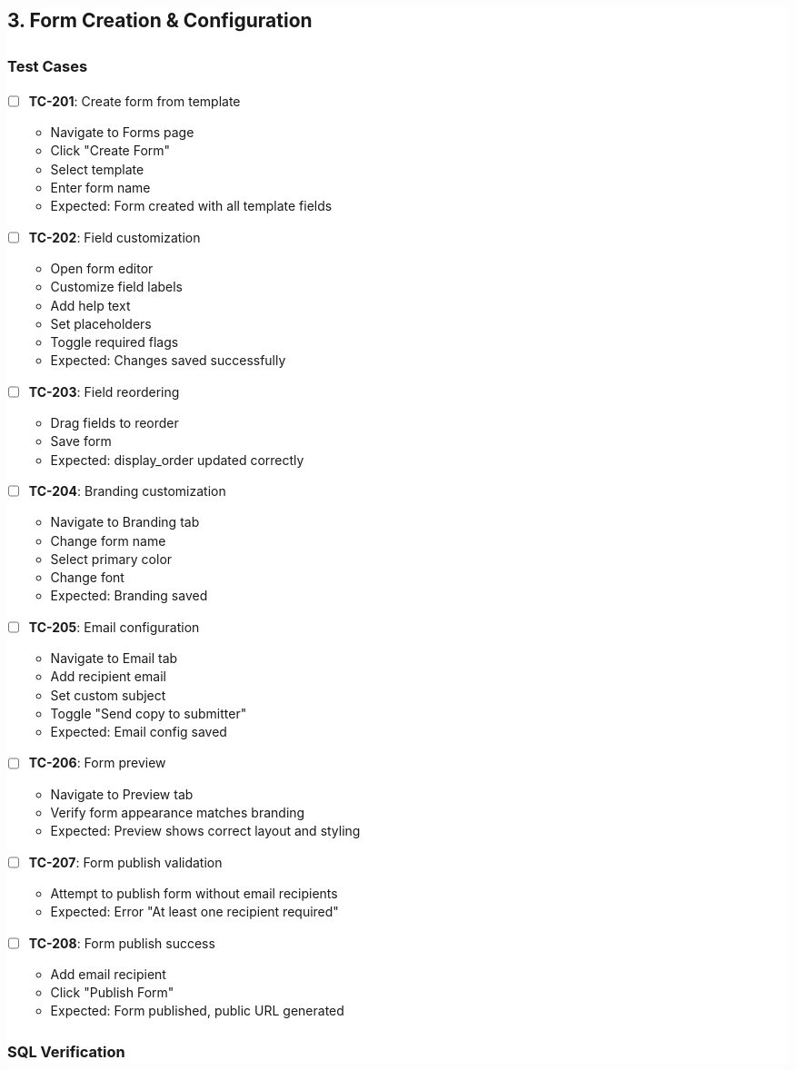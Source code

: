 
## 3. Form Creation & Configuration

### Test Cases

- [ ] **TC-201**: Create form from template
  - Navigate to Forms page
  - Click "Create Form"
  - Select template
  - Enter form name
  - Expected: Form created with all template fields

- [ ] **TC-202**: Field customization
  - Open form editor
  - Customize field labels
  - Add help text
  - Set placeholders
  - Toggle required flags
  - Expected: Changes saved successfully

- [ ] **TC-203**: Field reordering
  - Drag fields to reorder
  - Save form
  - Expected: display_order updated correctly

- [ ] **TC-204**: Branding customization
  - Navigate to Branding tab
  - Change form name
  - Select primary color
  - Change font
  - Expected: Branding saved

- [ ] **TC-205**: Email configuration
  - Navigate to Email tab
  - Add recipient email
  - Set custom subject
  - Toggle "Send copy to submitter"
  - Expected: Email config saved

- [ ] **TC-206**: Form preview
  - Navigate to Preview tab
  - Verify form appearance matches branding
  - Expected: Preview shows correct layout and styling

- [ ] **TC-207**: Form publish validation
  - Attempt to publish form without email recipients
  - Expected: Error "At least one recipient required"

- [ ] **TC-208**: Form publish success
  - Add email recipient
  - Click "Publish Form"
  - Expected: Form published, public URL generated

### SQL Verification
